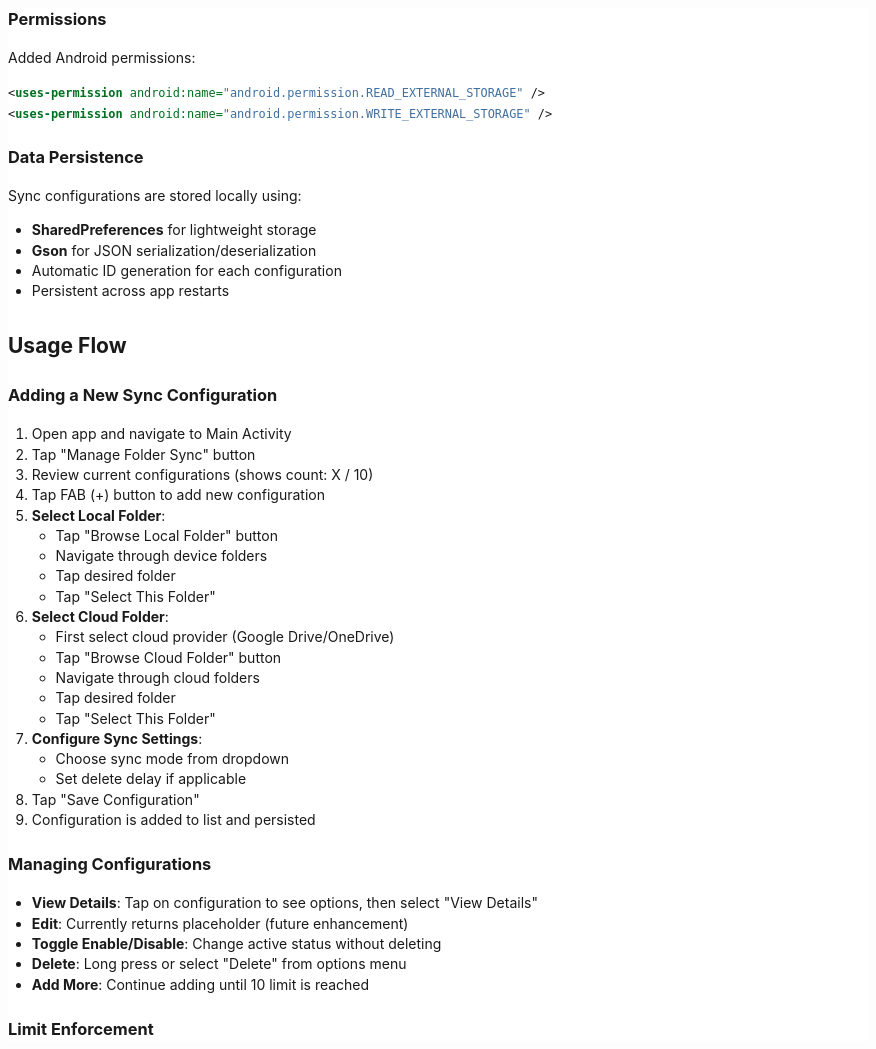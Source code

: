 ### Permissions

Added Android permissions:
```xml
<uses-permission android:name="android.permission.READ_EXTERNAL_STORAGE" />
<uses-permission android:name="android.permission.WRITE_EXTERNAL_STORAGE" />
```

### Data Persistence

Sync configurations are stored locally using:
- **SharedPreferences** for lightweight storage
- **Gson** for JSON serialization/deserialization
- Automatic ID generation for each configuration
- Persistent across app restarts

## Usage Flow

### Adding a New Sync Configuration

1. Open app and navigate to Main Activity
2. Tap "Manage Folder Sync" button
3. Review current configurations (shows count: X / 10)
4. Tap FAB (+) button to add new configuration
5. **Select Local Folder**:
   - Tap "Browse Local Folder" button
   - Navigate through device folders
   - Tap desired folder
   - Tap "Select This Folder"
6. **Select Cloud Folder**:
   - First select cloud provider (Google Drive/OneDrive)
   - Tap "Browse Cloud Folder" button
   - Navigate through cloud folders
   - Tap desired folder
   - Tap "Select This Folder"
7. **Configure Sync Settings**:
   - Choose sync mode from dropdown
   - Set delete delay if applicable
8. Tap "Save Configuration"
9. Configuration is added to list and persisted

### Managing Configurations

- **View Details**: Tap on configuration to see options, then select "View Details"
- **Edit**: Currently returns placeholder (future enhancement)
- **Toggle Enable/Disable**: Change active status without deleting
- **Delete**: Long press or select "Delete" from options menu
- **Add More**: Continue adding until 10 limit is reached

### Limit Enforcement
